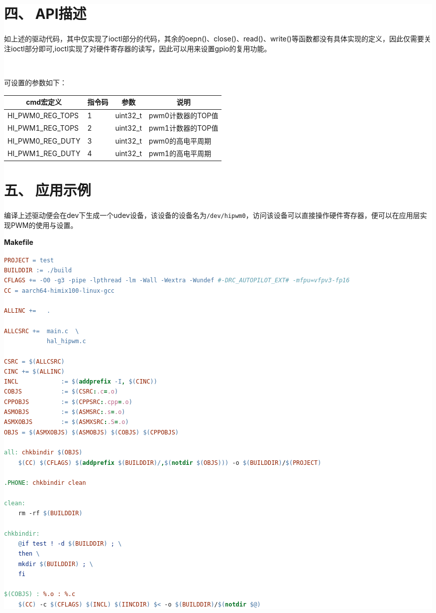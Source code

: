 

# 四、 API描述



​		如上述的驱动代码，其中仅实现了ioctl部分的代码，其余的oepn()、close()、read()、write()等函数都没有具体实现的定义，因此仅需要关注ioctl部分即可,ioctl实现了对硬件寄存器的读写，因此可以用来设置gpio的复用功能。

​		

可设置的参数如下：

| cmd宏定义        | 指令码 | 参数     | 说明              |
| ---------------- | ------ | -------- | ----------------- |
| HI_PWM0_REG_TOPS | 1      | uint32_t | pwm0计数器的TOP值 |
| HI_PWM1_REG_TOPS | 2      | uint32_t | pwm1计数器的TOP值 |
| HI_PWM0_REG_DUTY | 3      | uint32_t | pwm0的高电平周期  |
| HI_PWM1_REG_DUTY | 4      | uint32_t | pwm1的高电平周期  |



# 五、 应用示例

​		编译上述驱动便会在dev下生成一个udev设备，该设备的设备名为```/dev/hipwm0```，访问该设备可以直接操作硬件寄存器，便可以在应用层实现PWM的使用与设置。

**Makefile**

```makefile
PROJECT = test
BUILDDIR := ./build
CFLAGS += -O0 -g3 -pipe -lpthread -lm -Wall -Wextra -Wundef #-DRC_AUTOPILOT_EXT# -mfpu=vfpv3-fp16
CC = aarch64-himix100-linux-gcc

ALLINC += 	.	

ALLCSRC += 	main.c 	\
			hal_hipwm.c

CSRC = $(ALLCSRC)
CINC += $(ALLINC)	
INCL	  		:= $(addprefix -I, $(CINC))
COBJS 			:= $(CSRC:.c=.o)
CPPOBJS 		:= $(CPPSRC:.cpp=.o)
ASMOBJS 		:= $(ASMSRC:.s=.o)
ASMXOBJS		:= $(ASMXSRC:.S=.o)
OBJS = $(ASMXOBJS) $(ASMOBJS) $(COBJS) $(CPPOBJS)

all: chkbindir $(OBJS)
	$(CC) $(CFLAGS) $(addprefix $(BUILDDIR)/,$(notdir $(OBJS))) -o $(BUILDDIR)/$(PROJECT)

.PHONE: chkbindir clean

clean:
	rm -rf $(BUILDDIR)

chkbindir:
	@if test ! -d $(BUILDDIR) ; \
	then \
	mkdir $(BUILDDIR) ; \
	fi

$(COBJS) : %.o : %.c
	$(CC) -c $(CFLAGS) $(INCL) $(IINCDIR) $< -o $(BUILDDIR)/$(notdir $@)	
```